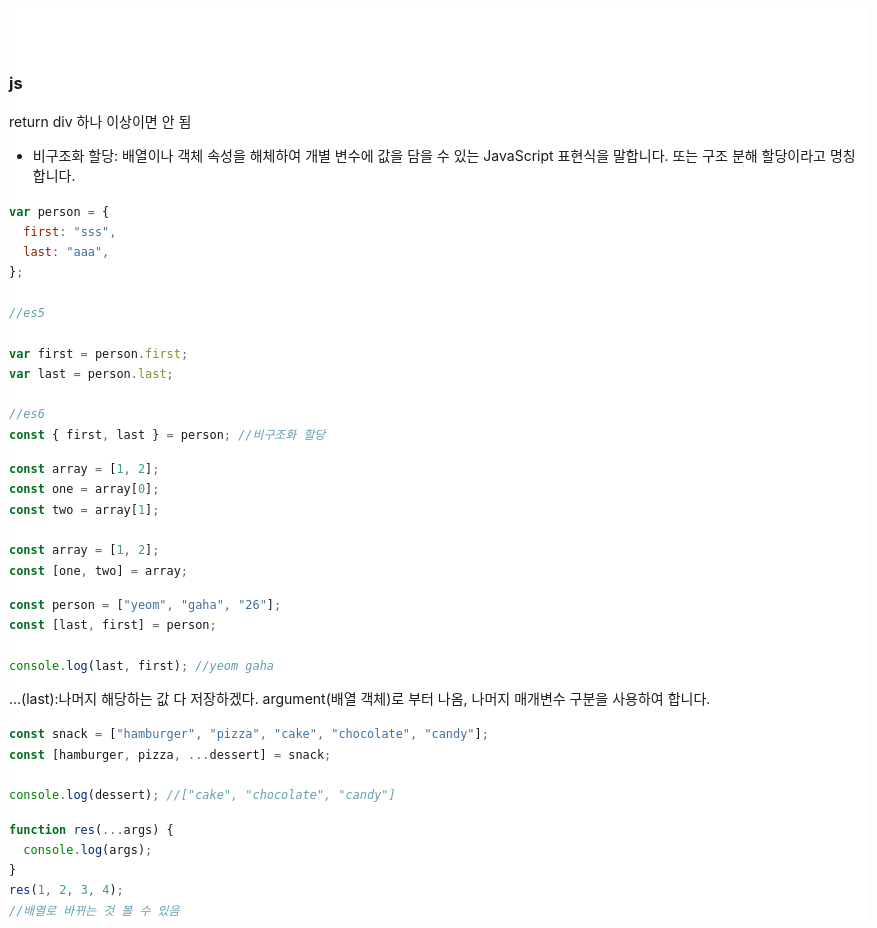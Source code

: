 
<br>
<br>

### js

return div 하나 이상이면 안 됨

- 비구조화 할당: 배열이나 객체 속성을 해체하여 개별 변수에 값을 담을 수 있는 JavaScript 표현식을 말합니다.
  또는 구조 분해 할당이라고 명칭 합니다.

```js
var person = {
  first: "sss",
  last: "aaa",
};

//es5

var first = person.first;
var last = person.last;

//es6
const { first, last } = person; //비구조화 할당
```

```js
const array = [1, 2];
const one = array[0];
const two = array[1];

const array = [1, 2];
const [one, two] = array;
```

```js
const person = ["yeom", "gaha", "26"];
const [last, first] = person;

console.log(last, first); //yeom gaha
```

...(last):나머지 해당하는 값 다 저장하겠다.
argument(배열 객체)로 부터 나옴, 나머지 매개변수 구분을 사용하여 합니다.

```js
const snack = ["hamburger", "pizza", "cake", "chocolate", "candy"];
const [hamburger, pizza, ...dessert] = snack;

console.log(dessert); //["cake", "chocolate", "candy"]
```

```js
function res(...args) {
  console.log(args);
}
res(1, 2, 3, 4);
//배열로 바뀌는 것 볼 수 있음
```
